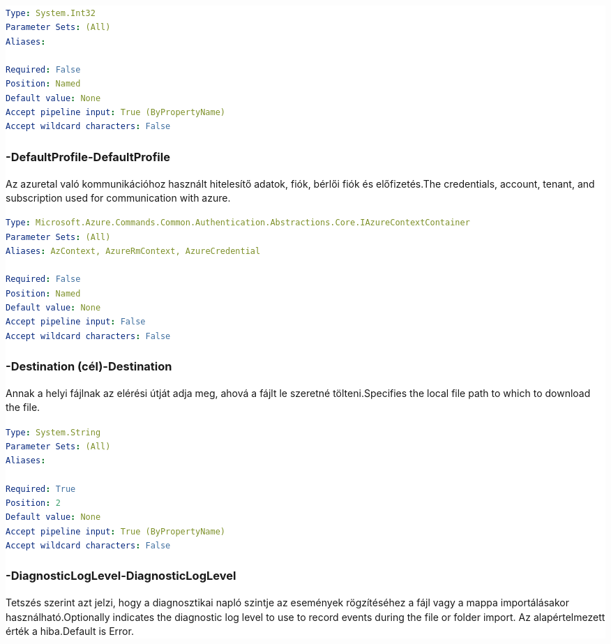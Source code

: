 ```yaml
Type: System.Int32
Parameter Sets: (All)
Aliases:

Required: False
Position: Named
Default value: None
Accept pipeline input: True (ByPropertyName)
Accept wildcard characters: False
```

### <span data-ttu-id="2b6a0-118">-DefaultProfile</span><span class="sxs-lookup"><span data-stu-id="2b6a0-118">-DefaultProfile</span></span>
<span data-ttu-id="2b6a0-119">Az azuretal való kommunikációhoz használt hitelesítő adatok, fiók, bérlői fiók és előfizetés.</span><span class="sxs-lookup"><span data-stu-id="2b6a0-119">The credentials, account, tenant, and subscription used for communication with azure.</span></span>

```yaml
Type: Microsoft.Azure.Commands.Common.Authentication.Abstractions.Core.IAzureContextContainer
Parameter Sets: (All)
Aliases: AzContext, AzureRmContext, AzureCredential

Required: False
Position: Named
Default value: None
Accept pipeline input: False
Accept wildcard characters: False
```

### <span data-ttu-id="2b6a0-120">-Destination (cél)</span><span class="sxs-lookup"><span data-stu-id="2b6a0-120">-Destination</span></span>
<span data-ttu-id="2b6a0-121">Annak a helyi fájlnak az elérési útját adja meg, ahová a fájlt le szeretné tölteni.</span><span class="sxs-lookup"><span data-stu-id="2b6a0-121">Specifies the local file path to which to download the file.</span></span>

```yaml
Type: System.String
Parameter Sets: (All)
Aliases:

Required: True
Position: 2
Default value: None
Accept pipeline input: True (ByPropertyName)
Accept wildcard characters: False
```

### <span data-ttu-id="2b6a0-122">-DiagnosticLogLevel</span><span class="sxs-lookup"><span data-stu-id="2b6a0-122">-DiagnosticLogLevel</span></span>
<span data-ttu-id="2b6a0-123">Tetszés szerint azt jelzi, hogy a diagnosztikai napló szintje az események rögzítéséhez a fájl vagy a mappa importálásakor használható.</span><span class="sxs-lookup"><span data-stu-id="2b6a0-123">Optionally indicates the diagnostic log level to use to record events during the file or folder import.</span></span> <span data-ttu-id="2b6a0-124">Az alapértelmezett érték a hiba.</span><span class="sxs-lookup"><span data-stu-id="2b6a0-124">Default is Error.</span></span>
